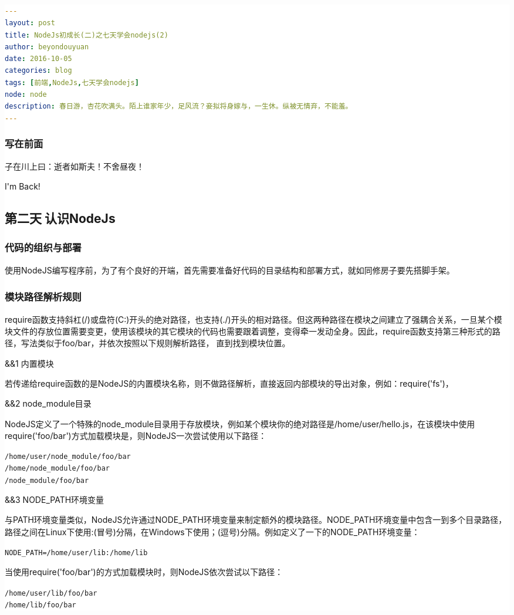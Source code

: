 ```yaml
---
layout: post
title: NodeJs初成长(二)之七天学会nodejs(2)
author: beyondouyuan
date: 2016-10-05
categories: blog
tags: [前端,NodeJs,七天学会nodejs]
node: node
description: 春日游，杏花吹满头。陌上谁家年少，足风流？妾拟将身嫁与，一生休。纵被无情弃，不能羞。
---
```


###  写在前面 ###

子在川上曰：逝者如斯夫！不舍昼夜！

I'm Back!

##  第二天 认识NodeJs ##


### 代码的组织与部署 ###

使用NodeJS编写程序前，为了有个良好的开端，首先需要准备好代码的目录结构和部署方式，就如同修房子要先搭脚手架。


### 模块路径解析规则 ###


require函数支持斜杠(/)或盘符(C:)开头的绝对路径，也支持(./)开头的相对路径。但这两种路径在模块之间建立了强耦合关系，一旦某个模块文件的存放位置需要变更，使用该模块的其它模块的代码也需要跟着调整，变得牵一发动全身。因此，require函数支持第三种形式的路径，写法类似于foo/bar，并依次按照以下规则解析路径， 直到找到模块位置。


 &&1 内置模块

若传递给require函数的是NodeJS的内置模块名称，则不做路径解析，直接返回内部模块的导出对象，例如：require('fs')，

 &&2 node_module目录

NodeJS定义了一个特殊的node_module目录用于存放模块，例如某个模块你的绝对路径是/home/user/hello.js，在该模块中使用require('foo/bar')方式加载模块是，则NodeJS一次尝试使用以下路径：

	/home/user/node_module/foo/bar
	/home/node_module/foo/bar
	/node_module/foo/bar


 &&3 NODE_PATH环境变量

与PATH环境变量类似，NodeJS允许通过NODE_PATH环境变量来制定额外的模块路径。NODE_PATH环境变量中包含一到多个目录路径，路径之间在Linux下使用:(冒号)分隔，在Windows下使用；(逗号)分隔。例如定义了一下的NODE_PATH环境变量：

	NODE_PATH=/home/user/lib:/home/lib


当使用require('foo/bar')的方式加载模块时，则NodeJS依次尝试以下路径：

	/home/user/lib/foo/bar
	/home/lib/foo/bar

